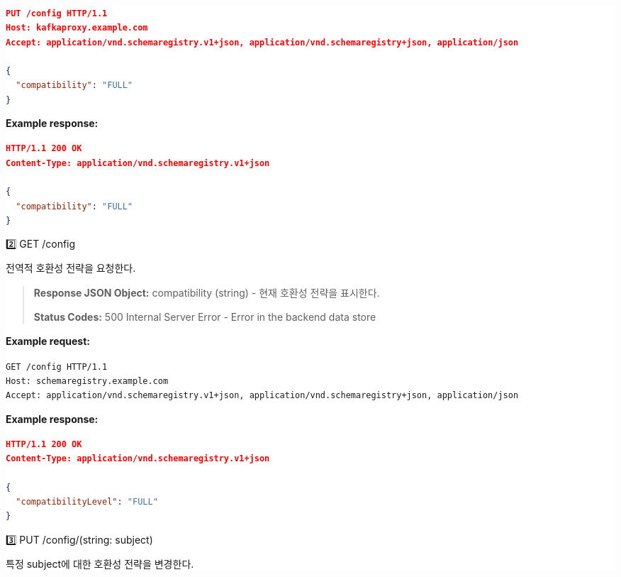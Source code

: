 ```json
PUT /config HTTP/1.1
Host: kafkaproxy.example.com
Accept: application/vnd.schemaregistry.v1+json, application/vnd.schemaregistry+json, application/json

{
  "compatibility": "FULL"
}
```

**Example response:**

```json
HTTP/1.1 200 OK
Content-Type: application/vnd.schemaregistry.v1+json

{
  "compatibility": "FULL"
}
```

<aside> 2️⃣ GET /config

</aside>

전역적 호환성 전략을 요청한다.

> **Response JSON Object:**
> compatibility (string) - 현재 호환성 전략을 표시한다.
>
> **Status Codes:**
> 500 Internal Server Error - Error in the backend data store

**Example request:**

```bash
GET /config HTTP/1.1
Host: schemaregistry.example.com
Accept: application/vnd.schemaregistry.v1+json, application/vnd.schemaregistry+json, application/json
```

**Example response:**

```json
HTTP/1.1 200 OK
Content-Type: application/vnd.schemaregistry.v1+json

{
  "compatibilityLevel": "FULL"
}
```

<aside> 3️⃣ PUT /config/(string: subject)

</aside>

특정 subject에 대한 호환성 전략을 변경한다.
